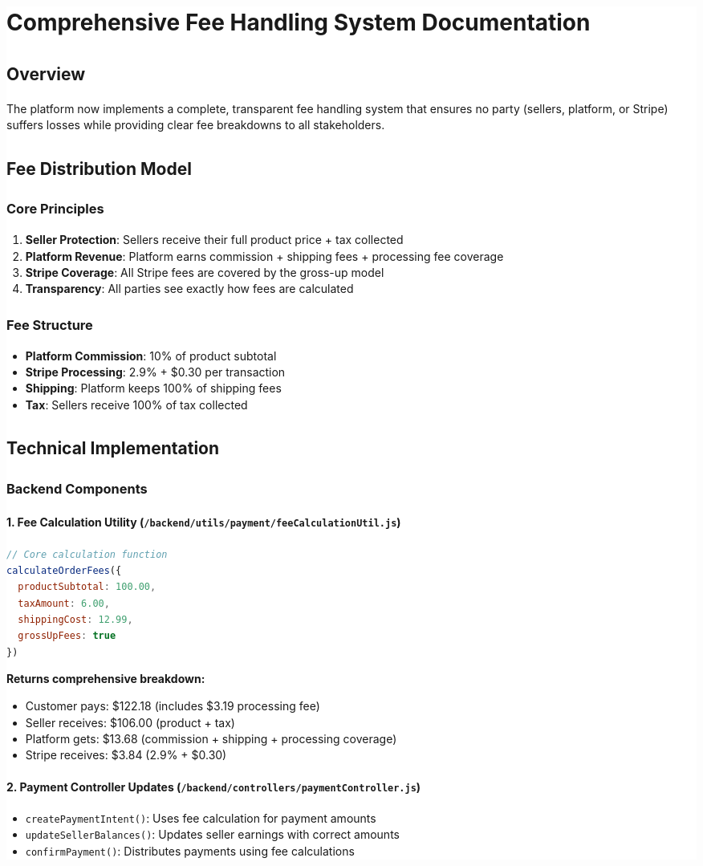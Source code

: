 # Comprehensive Fee Handling System Documentation

## Overview
The platform now implements a complete, transparent fee handling system that ensures no party (sellers, platform, or Stripe) suffers losses while providing clear fee breakdowns to all stakeholders.

## Fee Distribution Model

### Core Principles
1. **Seller Protection**: Sellers receive their full product price + tax collected
2. **Platform Revenue**: Platform earns commission + shipping fees + processing fee coverage
3. **Stripe Coverage**: All Stripe fees are covered by the gross-up model
4. **Transparency**: All parties see exactly how fees are calculated

### Fee Structure
- **Platform Commission**: 10% of product subtotal
- **Stripe Processing**: 2.9% + $0.30 per transaction
- **Shipping**: Platform keeps 100% of shipping fees
- **Tax**: Sellers receive 100% of tax collected

## Technical Implementation

### Backend Components

#### 1. Fee Calculation Utility (`/backend/utils/payment/feeCalculationUtil.js`)
```javascript
// Core calculation function
calculateOrderFees({
  productSubtotal: 100.00,
  taxAmount: 6.00,
  shippingCost: 12.99,
  grossUpFees: true
})
```

**Returns comprehensive breakdown:**
- Customer pays: $122.18 (includes $3.19 processing fee)
- Seller receives: $106.00 (product + tax)
- Platform gets: $13.68 (commission + shipping + processing coverage)
- Stripe receives: $3.84 (2.9% + $0.30)

#### 2. Payment Controller Updates (`/backend/controllers/paymentController.js`)
- `createPaymentIntent()`: Uses fee calculation for payment amounts
- `updateSellerBalances()`: Updates seller earnings with correct amounts
- `confirmPayment()`: Distributes payments using fee calculations
